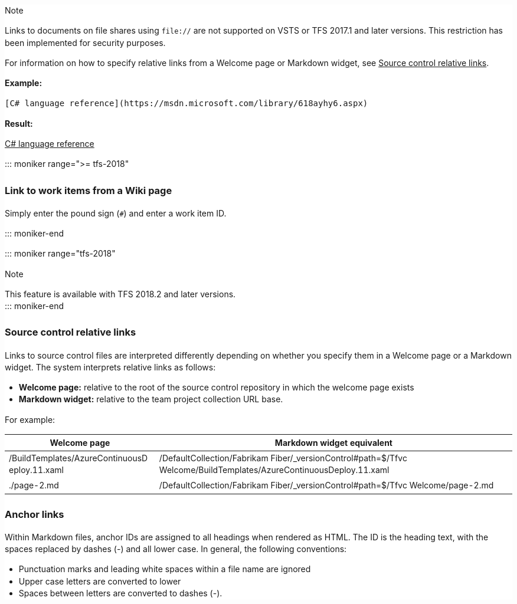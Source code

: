
>[!NOTE]  
>Links to documents on file shares using `file://` are not supported on VSTS or TFS 2017.1 and later versions. This restriction has been implemented for security purposes.
>
>For information on how to specify relative links from a Welcome page or Markdown widget, see [Source control relative links](#relative-links). 


**Example:**  
<pre>
&#91;C# language reference](https://msdn.microsoft.com/library/618ayhy6.aspx)
</pre>

**Result:**   

[C# language reference](https://msdn.microsoft.com/library/618ayhy6.aspx)


::: moniker range=">= tfs-2018"

<a id="link-work-items">  </a>
### Link to work items from a Wiki page

Simply enter the pound sign (`#`) and enter a work item ID. 

::: moniker-end

::: moniker range="tfs-2018"
> [!NOTE]  
> This feature is available with TFS 2018.2 and later versions.  
::: moniker-end




<a id="relative-links">  </a>
### Source control relative links

Links to source control files are interpreted differently depending on whether you specify them in a Welcome page or a Markdown widget. The system interprets relative links as follows:   
- **Welcome page:** relative to the root of the source control repository in which the welcome page exists
- **Markdown widget:**  relative to the team project collection URL base.

For example: 

| Welcome page  | Markdown widget equivalent  |  
|--------------------|-----------------------------------|  
| /BuildTemplates/AzureContinuousDeploy.11.xaml |/DefaultCollection/Fabrikam Fiber/_versionControl#path=$/Tfvc Welcome/BuildTemplates/AzureContinuousDeploy.11.xaml|  
| ./page-2.md |/DefaultCollection/Fabrikam Fiber/_versionControl#path=$/Tfvc Welcome/page-2.md |  



### Anchor links

Within Markdown files, anchor IDs are assigned to all headings when rendered as HTML. The ID is the heading text, with the spaces replaced by dashes (-) and all lower case. In general, the following conventions: 
- Punctuation marks and leading white spaces within a file name are ignored
- Upper case letters are  converted to lower
- Spaces between letters are converted to dashes (-). 
